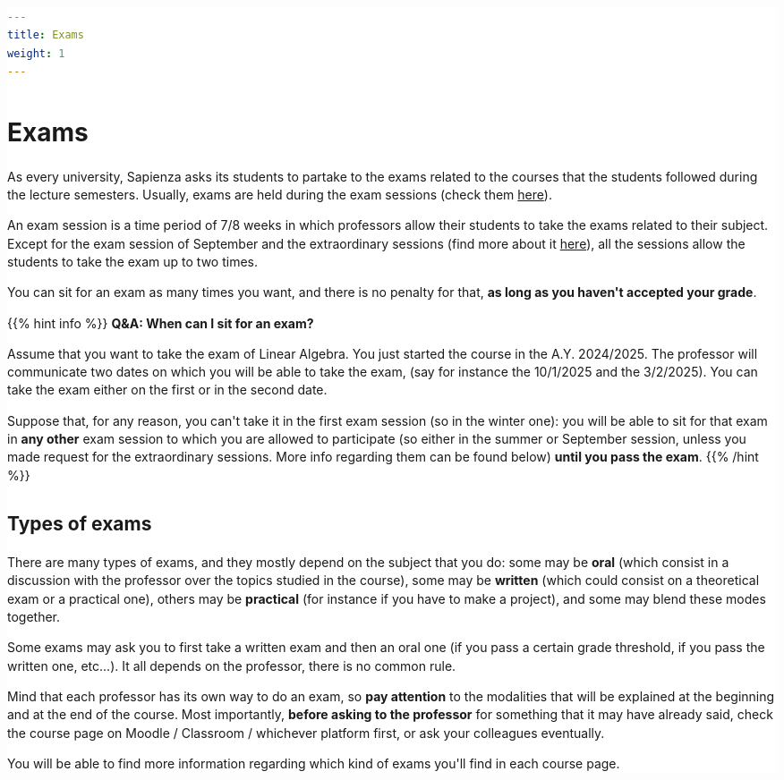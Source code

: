 ```yaml
---
title: Exams
weight: 1
---
```


# Exams

As every university, Sapienza asks its students to partake to the exams related to the courses that the students followed during the lecture semesters. Usually, exams are held during the exam sessions (check them [here](../Courses%20&%20Calendar/)).

An exam session is a time period of 7/8 weeks in which professors allow their students to take the exams related to their subject. Except for the exam session of September and the extraordinary sessions (find more about it [here](https://www.uniroma1.it/it/content/esami-di-profitto)), all the sessions allow the students to take the exam up to two times.

You can sit for an exam as many times you want, and there is no penalty for that, **as long as you haven't accepted your grade**.

{{% hint info %}}
<i class="fa-solid fa-circle-info" style="color: #74C0FC;"></i> **Q&A: When can I sit for an exam?**

Assume that you want to take the exam of Linear Algebra. You just started the course in the A.Y. 2024/2025. The professor will communicate two dates on which you will be able to take the exam, (say for instance the 10/1/2025 and the 3/2/2025). You can take the exam either on the first or in the second date.

Suppose that, for any reason, you can't take it in the first exam session (so in the winter one): you will be able to sit for that exam in **any other** exam session to which you are allowed to participate (so either in the summer or September session, unless you made request for the extraordinary sessions. More info regarding them can be found below) **until you pass the exam**.
{{% /hint %}}

## Types of exams

There are many types of exams, and they mostly depend on the subject that you do: some may be **oral** (which consist in a discussion with the professor over the topics studied in the course), some may be **written** (which could consist on a theoretical exam or a practical one), others may be **practical** (for instance if you have to make a project), and some may blend these modes together.

Some exams may ask you to first take a written exam and then an oral one (if you pass a certain grade threshold, if you pass the written one, etc...). It all depends on the professor, there is no common rule.

Mind that each professor has its own way to do an exam, so **pay attention** to the modalities that will be explained at the beginning and at the end of the course. Most importantly, **before asking to the professor** for something that it may have already said, check the course page on Moodle / Classroom / whichever platform first, or ask your colleagues eventually.

You will be able to find more information regarding which kind of exams you'll find in each course page.
